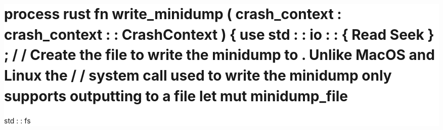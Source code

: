 process
rust
fn
write_minidump
(
crash_context
:
crash_context
:
:
CrashContext
)
{
use
std
:
:
io
:
:
{
Read
Seek
}
;
/
/
Create
the
file
to
write
the
minidump
to
.
Unlike
MacOS
and
Linux
the
/
/
system
call
used
to
write
the
minidump
only
supports
outputting
to
a
file
let
mut
minidump_file
=
std
:
:
fs